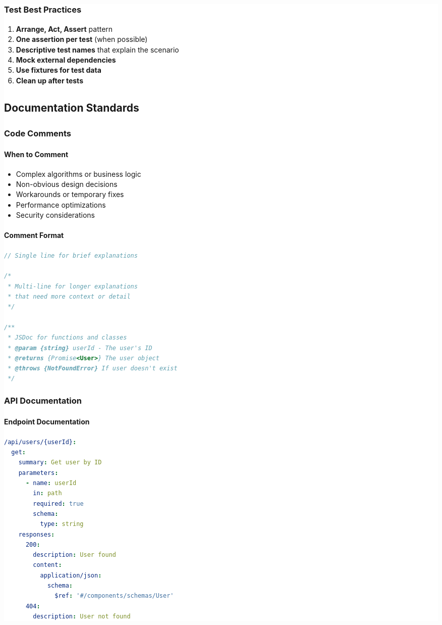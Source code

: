 ### Test Best Practices

1. **Arrange, Act, Assert** pattern
2. **One assertion per test** (when possible)
3. **Descriptive test names** that explain the scenario
4. **Mock external dependencies**
5. **Use fixtures for test data**
6. **Clean up after tests**

## Documentation Standards

### Code Comments

#### When to Comment
- Complex algorithms or business logic
- Non-obvious design decisions
- Workarounds or temporary fixes
- Performance optimizations
- Security considerations

#### Comment Format
```javascript
// Single line for brief explanations

/*
 * Multi-line for longer explanations
 * that need more context or detail
 */

/**
 * JSDoc for functions and classes
 * @param {string} userId - The user's ID
 * @returns {Promise<User>} The user object
 * @throws {NotFoundError} If user doesn't exist
 */
```

### API Documentation

#### Endpoint Documentation
```yaml
/api/users/{userId}:
  get:
    summary: Get user by ID
    parameters:
      - name: userId
        in: path
        required: true
        schema:
          type: string
    responses:
      200:
        description: User found
        content:
          application/json:
            schema:
              $ref: '#/components/schemas/User'
      404:
        description: User not found
```
